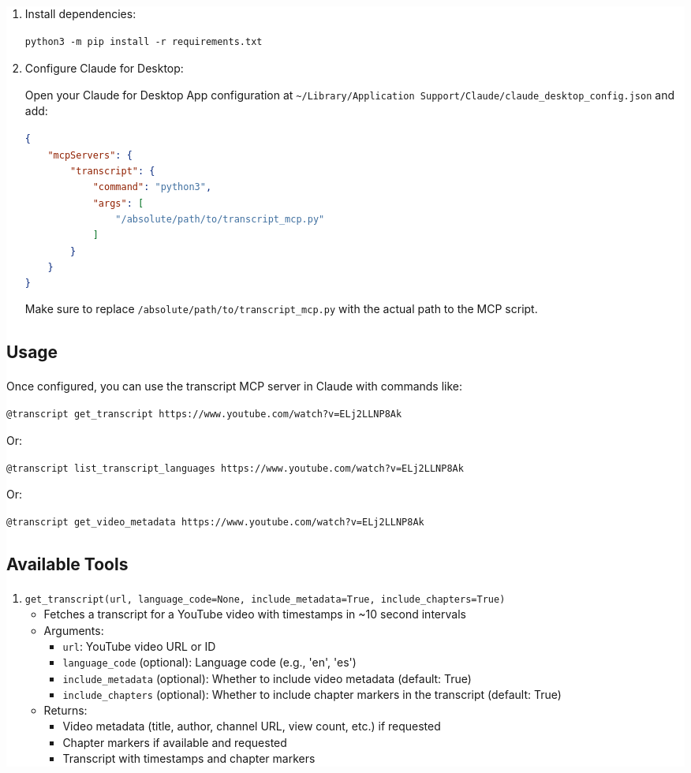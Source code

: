 1. Install dependencies:
   ```
   python3 -m pip install -r requirements.txt
   ```

2. Configure Claude for Desktop:
   
   Open your Claude for Desktop App configuration at `~/Library/Application Support/Claude/claude_desktop_config.json` and add:
   
   ```json
   {
       "mcpServers": {
           "transcript": {
               "command": "python3",
               "args": [
                   "/absolute/path/to/transcript_mcp.py"
               ]
           }
       }
   }
   ```
   
   Make sure to replace `/absolute/path/to/transcript_mcp.py` with the actual path to the MCP script.

## Usage

Once configured, you can use the transcript MCP server in Claude with commands like:

```
@transcript get_transcript https://www.youtube.com/watch?v=ELj2LLNP8Ak
```

Or:

```
@transcript list_transcript_languages https://www.youtube.com/watch?v=ELj2LLNP8Ak
```

Or:

```
@transcript get_video_metadata https://www.youtube.com/watch?v=ELj2LLNP8Ak
```

## Available Tools

1. `get_transcript(url, language_code=None, include_metadata=True, include_chapters=True)`
   - Fetches a transcript for a YouTube video with timestamps in ~10 second intervals
   - Arguments:
     - `url`: YouTube video URL or ID
     - `language_code` (optional): Language code (e.g., 'en', 'es')
     - `include_metadata` (optional): Whether to include video metadata (default: True)
     - `include_chapters` (optional): Whether to include chapter markers in the transcript (default: True)
   - Returns:
     - Video metadata (title, author, channel URL, view count, etc.) if requested
     - Chapter markers if available and requested
     - Transcript with timestamps and chapter markers
